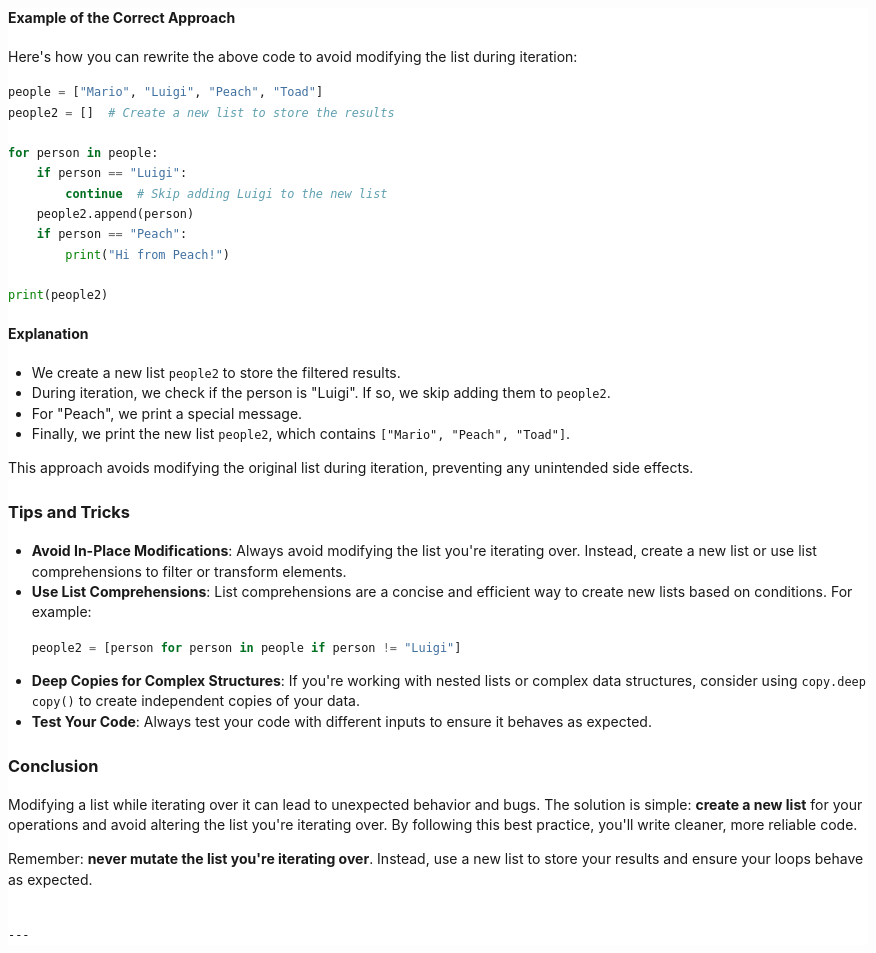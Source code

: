 #### Example of the Correct Approach

Here's how you can rewrite the above code to avoid modifying the list during iteration:

```python
people = ["Mario", "Luigi", "Peach", "Toad"]
people2 = []  # Create a new list to store the results

for person in people:
    if person == "Luigi":
        continue  # Skip adding Luigi to the new list
    people2.append(person)
    if person == "Peach":
        print("Hi from Peach!")

print(people2)
```

#### Explanation
- We create a new list `people2` to store the filtered results.
- During iteration, we check if the person is "Luigi". If so, we skip adding them to `people2`.
- For "Peach", we print a special message.
- Finally, we print the new list `people2`, which contains `["Mario", "Peach", "Toad"]`.

This approach avoids modifying the original list during iteration, preventing any unintended side effects.

### Tips and Tricks

- **Avoid In-Place Modifications**: Always avoid modifying the list you're iterating over. Instead, create a new list or use list comprehensions to filter or transform elements.
- **Use List Comprehensions**: List comprehensions are a concise and efficient way to create new lists based on conditions. For example:
  ```python
  people2 = [person for person in people if person != "Luigi"]
  ```
- **Deep Copies for Complex Structures**: If you're working with nested lists or complex data structures, consider using `copy.deepcopy()` to create independent copies of your data.
- **Test Your Code**: Always test your code with different inputs to ensure it behaves as expected.

### Conclusion

Modifying a list while iterating over it can lead to unexpected behavior and bugs. The solution is simple: **create a new list** for your operations and avoid altering the list you're iterating over. By following this best practice, you'll write cleaner, more reliable code.

Remember: **never mutate the list you're iterating over**. Instead, use a new list to store your results and ensure your loops behave as expected.
```

---
